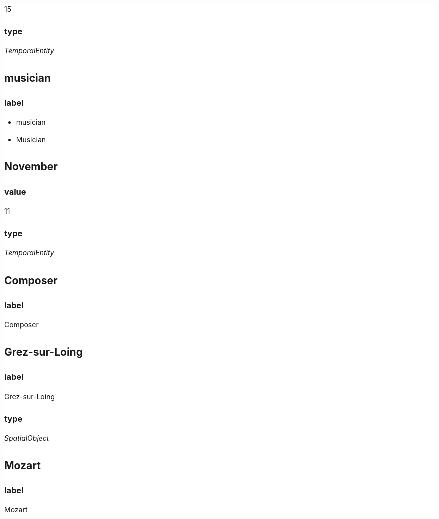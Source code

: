 
15

### type


*TemporalEntity*

## musician

### label

 - musician

 - Musician

## November

### value


11

### type


*TemporalEntity*

## Composer

### label


Composer

## Grez-sur-Loing

### label


Grez-sur-Loing

### type


*SpatialObject*

## Mozart

### label


Mozart
